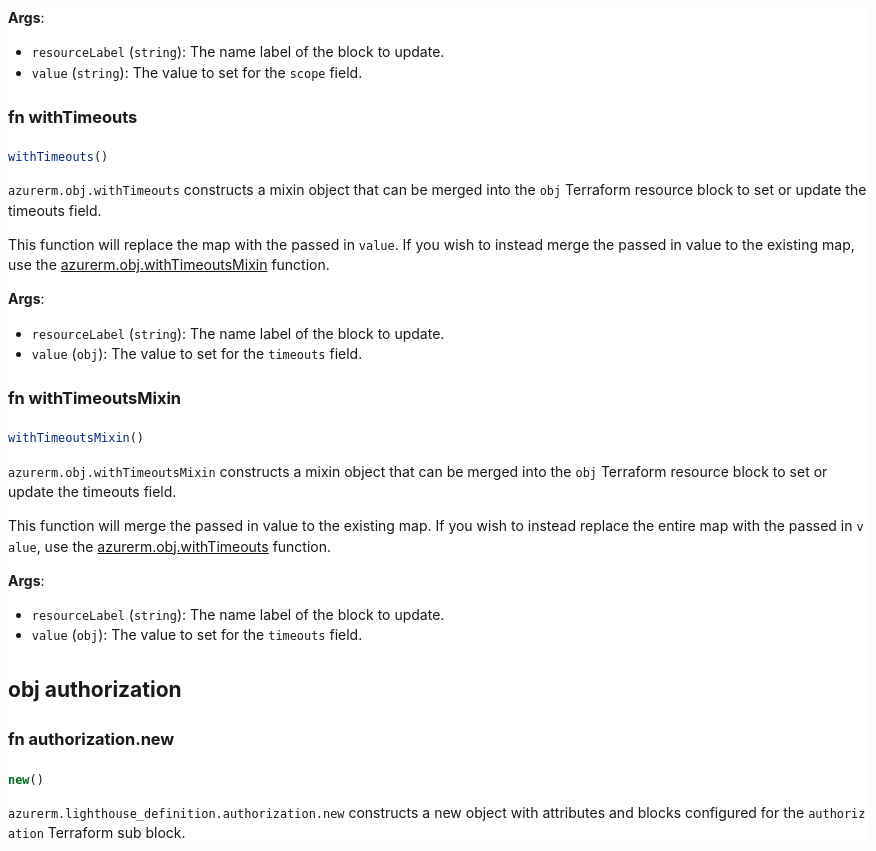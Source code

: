 

**Args**:
  - `resourceLabel` (`string`): The name label of the block to update.
  - `value` (`string`): The value to set for the `scope` field.


### fn withTimeouts

```ts
withTimeouts()
```

`azurerm.obj.withTimeouts` constructs a mixin object that can be merged into the `obj`
Terraform resource block to set or update the timeouts field.

This function will replace the map with the passed in `value`. If you wish to instead merge the
passed in value to the existing map, use the [azurerm.obj.withTimeoutsMixin](TODO) function.

**Args**:
  - `resourceLabel` (`string`): The name label of the block to update.
  - `value` (`obj`): The value to set for the `timeouts` field.


### fn withTimeoutsMixin

```ts
withTimeoutsMixin()
```

`azurerm.obj.withTimeoutsMixin` constructs a mixin object that can be merged into the `obj`
Terraform resource block to set or update the timeouts field.

This function will merge the passed in value to the existing map. If you wish
to instead replace the entire map with the passed in `value`, use the [azurerm.obj.withTimeouts](TODO)
function.


**Args**:
  - `resourceLabel` (`string`): The name label of the block to update.
  - `value` (`obj`): The value to set for the `timeouts` field.


## obj authorization



### fn authorization.new

```ts
new()
```


`azurerm.lighthouse_definition.authorization.new` constructs a new object with attributes and blocks configured for the `authorization`
Terraform sub block.


